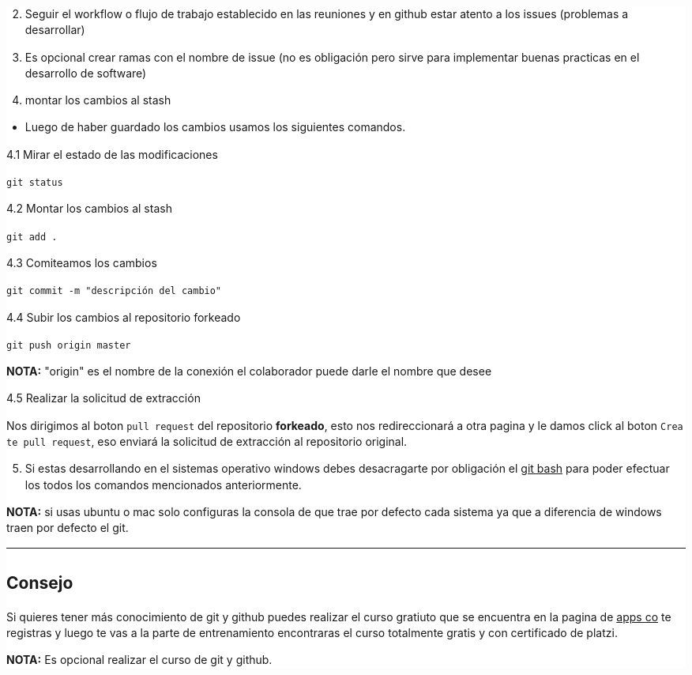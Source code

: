2. Seguir el workflow o flujo de trabajo establecido en las reuniones y en github estar atento a los issues (problemas a desarrollar)

3. Es opcional crear ramas con el nombre de issue (no es obligación pero sirve para implementar buenas practicas en el desarrollo de software)

4. montar los cambios al stash

* Luego de haber guardado los cambios usamos los siguientes comandos.

4.1 Mirar el estado de las modificaciones

````shell
git status
````
4.2 Montar los cambios al stash

````shell
git add .
````
4.3 Comiteamos los cambios

````shell
git commit -m "descripción del cambio"
````

4.4 Subir los cambios al repositorio forkeado

````shell
git push origin master
````

**NOTA:** "origin" es el nombre de la conexión el colaborador puede darle el nombre que desee

4.5 Realizar la solicitud de extracción

Nos dirigimos al boton ````pull request```` del repositorio **forkeado**, esto nos redireccionará a otra pagina y le damos click al boton ````Create pull request````, eso enviará la solicitud de extracción al repositorio original.

5. Si estas desarrollando en el sistemas operativo windows debes desacragarte por obligación el [git bash](https://git-scm.com/downloads) para poder efectuar los todos los comandos mencionados anteriormente.

**NOTA:** si usas ubuntu o mac solo configuras la consola de que trae por defecto cada sistema ya que a diferencia de windows traen por defecto el git.

---
## Consejo

Si quieres tener más conocimiento de git y github puedes realizar el curso gratiuto que se encuentra en la pagina de [apps co](https://apps.co/) te registras y luego te vas a la parte de entrenamiento encontraras el curso totalmente gratis y con certificado de platzi.

**NOTA:** Es opcional realizar el curso de git y github.
